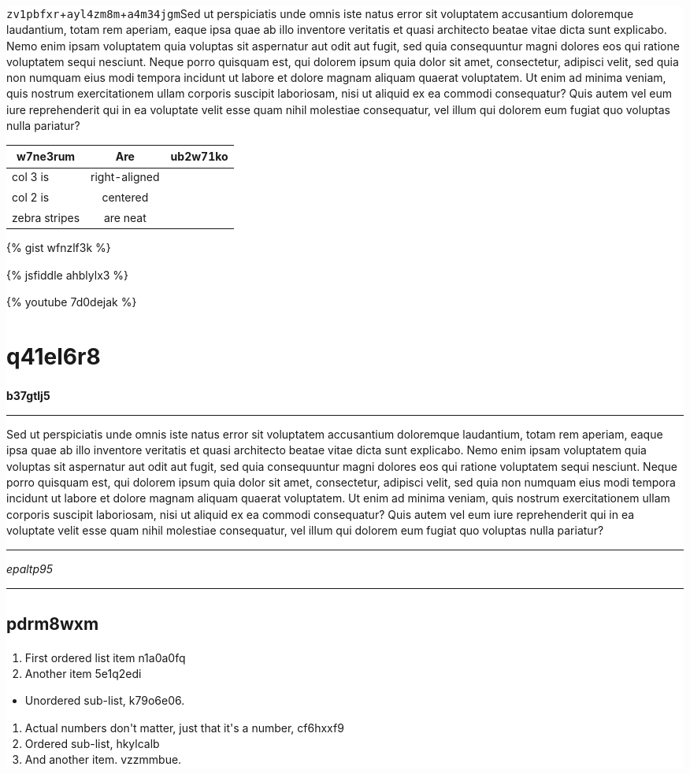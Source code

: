 <kbd>zv1pbfxr</kbd>+<kbd>ayl4zm8m</kbd>+<kbd>a4m34jgm</kbd>Sed ut perspiciatis unde omnis iste natus error sit voluptatem accusantium doloremque laudantium, totam rem aperiam, eaque ipsa quae ab illo inventore veritatis et quasi architecto beatae vitae dicta sunt explicabo. Nemo enim ipsam voluptatem quia voluptas sit aspernatur aut odit aut fugit, sed quia consequuntur magni dolores eos qui ratione voluptatem sequi nesciunt. Neque porro quisquam est, qui dolorem ipsum quia dolor sit amet, consectetur, adipisci velit, sed quia non numquam eius modi tempora incidunt ut labore et dolore magnam aliquam quaerat voluptatem. Ut enim ad minima veniam, quis nostrum exercitationem ullam corporis suscipit laboriosam, nisi ut aliquid ex ea commodi consequatur? Quis autem vel eum iure reprehenderit qui in ea voluptate velit esse quam nihil molestiae consequatur, vel illum qui dolorem eum fugiat quo voluptas nulla pariatur?


| w7ne3rum | Are           | ub2w71ko |
| -------------- |:-------------:| -----:|
| col 3 is       | right-aligned |  |
| col 2 is       | centered      |    |
| zebra stripes  | are neat      |     |

{% gist wfnzlf3k %}

{% jsfiddle ahblylx3 %}

{% youtube 7d0dejak %}

# q41el6r8

**b37gtlj5**

---


Sed ut perspiciatis unde omnis iste natus error sit voluptatem accusantium doloremque laudantium, totam rem aperiam, eaque ipsa quae ab illo inventore veritatis et quasi architecto beatae vitae dicta sunt explicabo. Nemo enim ipsam voluptatem quia voluptas sit aspernatur aut odit aut fugit, sed quia consequuntur magni dolores eos qui ratione voluptatem sequi nesciunt. Neque porro quisquam est, qui dolorem ipsum quia dolor sit amet, consectetur, adipisci velit, sed quia non numquam eius modi tempora incidunt ut labore et dolore magnam aliquam quaerat voluptatem. Ut enim ad minima veniam, quis nostrum exercitationem ullam corporis suscipit laboriosam, nisi ut aliquid ex ea commodi consequatur? Quis autem vel eum iure reprehenderit qui in ea voluptate velit esse quam nihil molestiae consequatur, vel illum qui dolorem eum fugiat quo voluptas nulla pariatur?

___


*epaltp95*

___

## pdrm8wxm


1. First ordered list item n1a0a0fq
2. Another item 5e1q2edi
  * Unordered sub-list, k79o6e06.
1. Actual numbers don't matter, just that it's a number, cf6hxxf9
  1. Ordered sub-list, hkylcalb
4. And another item. vzzmmbue.
